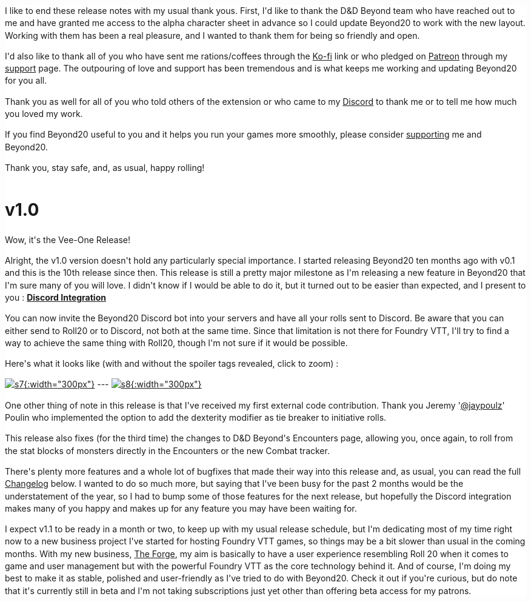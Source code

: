 I like to end these release notes with my usual thank yous. First, I'd like to thank the D&D Beyond team who have reached out to me and have granted me access to the alpha character sheet in advance so I could update Beyond20 to work with the new layout. Working with them has been a real pleasure, and I wanted to thank them for being so friendly and open.

I'd also like to thank all of you who have sent me rations/coffees through the [Ko-fi](https://ko-fi.com/kakaroto) link or who pledged on [Patreon](https://patreon.com/kakaroto) through my [support](/support) page. The outpouring of love and support has been tremendous and is what keeps me working and updating Beyond20 for you all. 

Thank you as well for all of you who told others of the extension or who came to my [Discord](https://discord.gg/ZAasSVS) to thank me or to tell me how much you loved my work.

If you find Beyond20 useful to you and it helps you run your games more smoothly, please consider [supporting](/rations) me and Beyond20.

Thank you, stay safe, and, as usual, happy rolling!


v1.0
===

Wow, it's the Vee-One Release! 

Alright, the v1.0 version doesn't hold any particularly special importance. I started releasing Beyond20 ten months ago with v0.1 and this is the 10th release since then. This release is still a pretty major milestone as I'm releasing a new feature in Beyond20 that I'm sure many of you will love. I didn't know if I would be able to do it, but it turned out to be easier than expected, and I present to you : [**Discord Integration**](https://beyond20.here-for-more.info/discord)

You can now invite the Beyond20 Discord bot into your servers and have all your rolls sent to Discord. Be aware that you can either send to Roll20 or to Discord, not both at the same time. Since that limitation is not there for Foundry VTT, I'll try to find a way to achieve the same thing with Roll20, though I'm not sure if it would be possible.

Here's what it looks like (with and without the spoiler tags revealed, click to zoom) : 

[![s7](images/screenshots/discord-hidden.png){:width="300px"}](images/screenshots/discord-hidden.png) ---  [![s8](images/screenshots/discord-rolls.png){:width="300px"}](images/screenshots/discord-rolls.png)

One other thing of note in this release is that I've received my first external code contribution. Thank you Jeremy '[@jaypoulz](https://github.com/jaypoulz)' Poulin who implemented the option to add the dexterity modifier as tie breaker to initiative rolls. 

This release also fixes (for the third time) the changes to D&D Beyond's Encounters page, allowing you, once again, to roll from the stat blocks of monsters directly in the Encounters or the new Combat tracker.

There's plenty more features and a whole lot of bugfixes that made their way into this release and, as usual, you can read the full [Changelog](Changelog#v10) below. I wanted to do so much more, but saying that I've been busy for the past 2 months would be the understatement of the year, so I had to bump some of those features for the next release, but hopefully the Discord integration makes many of you happy and makes up for any feature you may have been waiting for.

I expect v1.1 to be ready in a month or two, to keep up with my usual release schedule, but I'm dedicating most of my time right now to a new business project I've started for hosting Foundry VTT games, so things may be a bit slower than usual in the coming months. With my new business, [The Forge](https://forgevtt.com), my aim is basically to have a user experience resembling Roll 20 when it comes to game and user management but with the powerful Foundry VTT as the core technology behind it. And of course, I'm doing my best to make it as stable, polished and user-friendly as I've tried to do with Beyond20. Check it out if you're curious, but do note that it's currently still in beta and I'm not taking subscriptions just yet other than offering beta access for my patrons.
